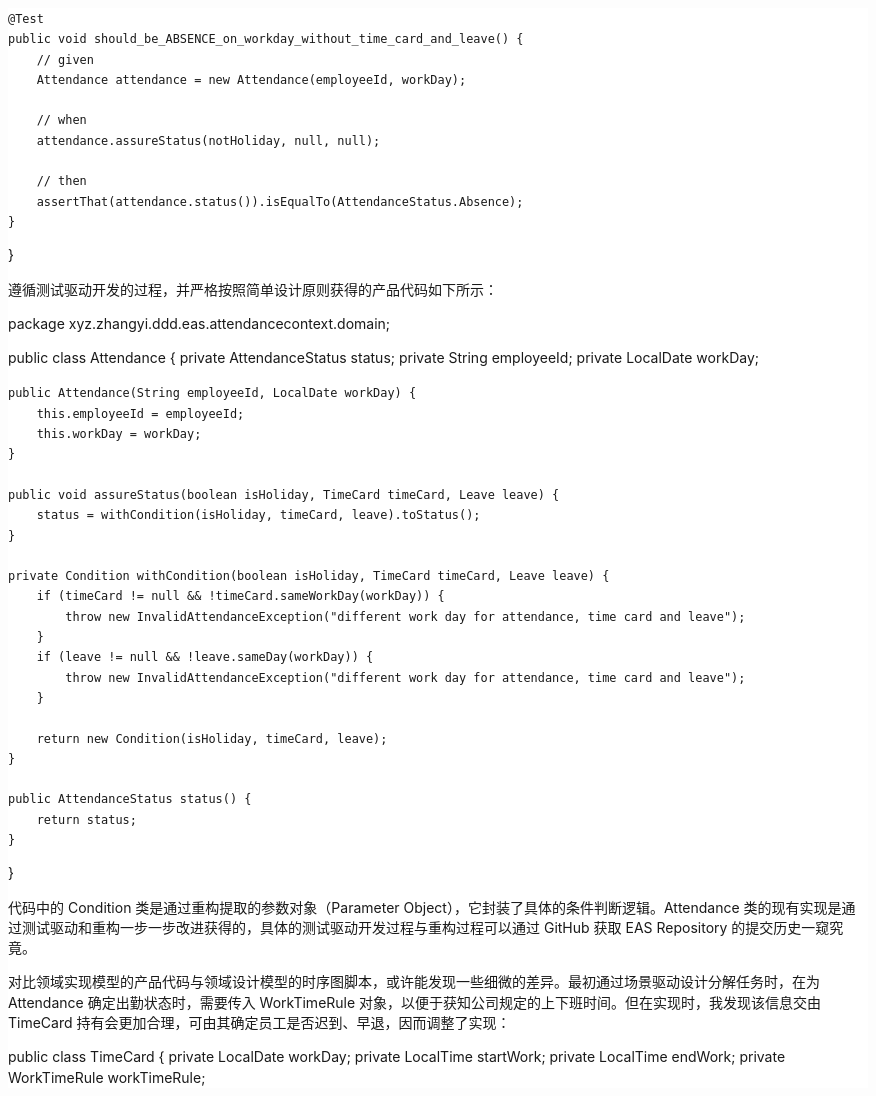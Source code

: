     @Test
    public void should_be_ABSENCE_on_workday_without_time_card_and_leave() {
        // given
        Attendance attendance = new Attendance(employeeId, workDay);

        // when
        attendance.assureStatus(notHoliday, null, null);

        // then
        assertThat(attendance.status()).isEqualTo(AttendanceStatus.Absence);
    }
}



遵循测试驱动开发的过程，并严格按照简单设计原则获得的产品代码如下所示：

package xyz.zhangyi.ddd.eas.attendancecontext.domain;

public class Attendance {
    private AttendanceStatus status;
    private String employeeId;
    private LocalDate workDay;

    public Attendance(String employeeId, LocalDate workDay) {
        this.employeeId = employeeId;
        this.workDay = workDay;
    }

    public void assureStatus(boolean isHoliday, TimeCard timeCard, Leave leave) {
        status = withCondition(isHoliday, timeCard, leave).toStatus();
    }

    private Condition withCondition(boolean isHoliday, TimeCard timeCard, Leave leave) {
        if (timeCard != null && !timeCard.sameWorkDay(workDay)) {
            throw new InvalidAttendanceException("different work day for attendance, time card and leave");
        }
        if (leave != null && !leave.sameDay(workDay)) {
            throw new InvalidAttendanceException("different work day for attendance, time card and leave");
        }

        return new Condition(isHoliday, timeCard, leave);
    }

    public AttendanceStatus status() {
        return status;
    }
}



代码中的 Condition 类是通过重构提取的参数对象（Parameter Object），它封装了具体的条件判断逻辑。Attendance 类的现有实现是通过测试驱动和重构一步一步改进获得的，具体的测试驱动开发过程与重构过程可以通过 GitHub 获取 EAS Repository 的提交历史一窥究竟。

对比领域实现模型的产品代码与领域设计模型的时序图脚本，或许能发现一些细微的差异。最初通过场景驱动设计分解任务时，在为 Attendance 确定出勤状态时，需要传入 WorkTimeRule 对象，以便于获知公司规定的上下班时间。但在实现时，我发现该信息交由 TimeCard 持有会更加合理，可由其确定员工是否迟到、早退，因而调整了实现：

public class TimeCard {
    private LocalDate workDay;
    private LocalTime startWork;
    private LocalTime endWork;
    private WorkTimeRule workTimeRule;
